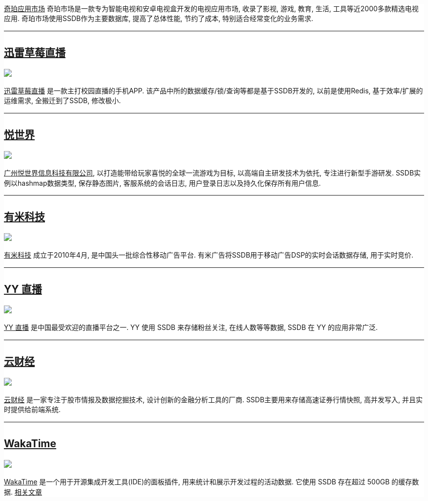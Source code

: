 [奇珀应用市场](http://app.7po.com/) 奇珀市场是一款专为智能电视和安卓电视盒开发的电视应用市场, 收录了影视, 游戏, 教育, 生活, 工具等近2000多款精选电视应用. 奇珀市场使用SSDB作为主要数据库, 提高了总体性能, 节约了成本, 特别适合经常变化的业务需求.

---
## <a href="#xunlei" name="xunlei">迅雷草莓直播</a>

![](http://ssdb.io/docs/resources/img/ssdb-users/xunlei.com.png)

[迅雷草莓直播](#) 是一款主打校园直播的手机APP. 该产品中所的数据缓存/锁/查询等都是基于SSDB开发的, 以前是使用Redis, 基于效率/扩展的运维需求, 全搬迁到了SSDB, 修改极小.

---
## <a href="#yeahworld" name="yeahworld">悦世界</a>

![](http://ssdb.io/docs/resources/img/ssdb-users/yeahworld.com.png)

[广州悦世界信息科技有限公司](http://www.yeahworld.com/), 以打造能带给玩家喜悦的全球一流游戏为目标, 以高端自主研发技术为依托, 专注进行新型手游研发. SSDB实例以hashmap数据类型, 保存静态图片, 客服系统的会话日志, 用户登录日志以及持久化保存所有用户信息.

---
## <a href="#youmi" name="youmi">有米科技</a>

![](http://ssdb.io/docs/resources/img/ssdb-users/youmi.net.png)

[有米科技](https://www.youmi.net) 成立于2010年4月, 是中国头一批综合性移动广告平台. 有米广告将SSDB用于移动广告DSP的实时会话数据存储, 用于实时竞价.

---
## <a href="#yy" name="yy">YY 直播</a>

![](http://ssdb.io/docs/resources/img/ssdb-users/yy.com.png)

[YY 直播](https://www.yy.com) 是中国最受欢迎的直播平台之一. YY 使用 SSDB 来存储粉丝关注, 在线人数等等数据, SSDB 在 YY 的应用非常广泛.

---
## <a href="#yuncaijing" name="yuncaijing">云财经</a>

![](http://ssdb.io/docs/resources/img/ssdb-users/yuncaijing.com.png)

[云财经](https://www.yuncaijing.com) 是一家专注于股市情报及数据挖掘技术, 设计创新的金融分析工具的厂商. SSDB主要用来存储高速证券行情快照, 高并发写入, 并且实时提供给前端系统.

---
## <a href="#wakatime" name="wakatime">WakaTime</a>

![](http://ssdb.io/docs/resources/img/ssdb-users/wakatime.com.png)

[WakaTime](https://www.wakatime.com) 是一个用于开源集成开发工具(IDE)的面板插件, 用来统计和展示开发过程的活动数据. 它使用 SSDB 存在超过 500GB 的缓存数据. [相关文章](https://wakatime.com/blog/45-using-a-diskbased-redis-clone-to-reduce-aws-s3-bill)

